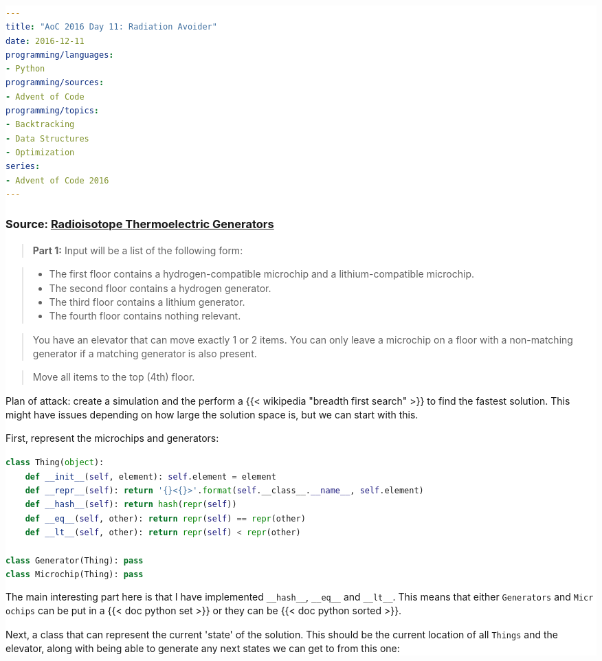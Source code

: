 ```yaml
---
title: "AoC 2016 Day 11: Radiation Avoider"
date: 2016-12-11
programming/languages:
- Python
programming/sources:
- Advent of Code
programming/topics:
- Backtracking
- Data Structures
- Optimization
series:
- Advent of Code 2016
---
```

### Source: [Radioisotope Thermoelectric Generators](http://adventofcode.com/2016/day/11)

> **Part 1:** Input will be a list of the following form:

> - The first floor contains a hydrogen-compatible microchip and a lithium-compatible microchip.
> - The second floor contains a hydrogen generator.
> - The third floor contains a lithium generator.
> - The fourth floor contains nothing relevant.

> You have an elevator that can move exactly 1 or 2 items. You can only leave a microchip on a floor with a non-matching generator if a matching generator is also present.

> Move all items to the top (4th) floor.



Plan of attack: create a simulation and the perform a {{< wikipedia "breadth first search" >}} to find the fastest solution. This might have issues depending on how large the solution space is, but we can start with this.

First, represent the microchips and generators:

```python
class Thing(object):
    def __init__(self, element): self.element = element
    def __repr__(self): return '{}<{}>'.format(self.__class__.__name__, self.element)
    def __hash__(self): return hash(repr(self))
    def __eq__(self, other): return repr(self) == repr(other)
    def __lt__(self, other): return repr(self) < repr(other)

class Generator(Thing): pass
class Microchip(Thing): pass
```

The main interesting part here is that I have implemented `__hash__`, `__eq__` and `__lt__`. This means that either `Generators` and `Microchips` can be put in a {{< doc python set >}} or they can be {{< doc python sorted >}}.

Next, a class that can represent the current 'state' of the solution. This should be the current location of all `Things` and the elevator, along with being able to generate any next states we can get to from this one:
